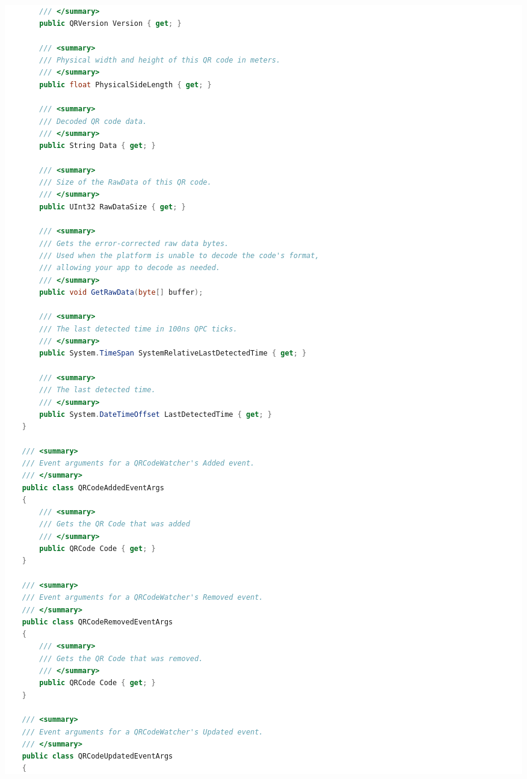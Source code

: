 ```cs
        /// </summary>
        public QRVersion Version { get; }

        /// <summary>
        /// Physical width and height of this QR code in meters.
        /// </summary>
        public float PhysicalSideLength { get; }

        /// <summary>
        /// Decoded QR code data.
        /// </summary>
        public String Data { get; }

        /// <summary>
        /// Size of the RawData of this QR code.
        /// </summary>
        public UInt32 RawDataSize { get; }

        /// <summary>
        /// Gets the error-corrected raw data bytes.
        /// Used when the platform is unable to decode the code's format,
        /// allowing your app to decode as needed.
        /// </summary>
        public void GetRawData(byte[] buffer);

        /// <summary>
        /// The last detected time in 100ns QPC ticks.
        /// </summary>
        public System.TimeSpan SystemRelativeLastDetectedTime { get; }

        /// <summary>
        /// The last detected time.
        /// </summary>
        public System.DateTimeOffset LastDetectedTime { get; }
    }

    /// <summary>
    /// Event arguments for a QRCodeWatcher's Added event.
    /// </summary>
    public class QRCodeAddedEventArgs
    {
        /// <summary>
        /// Gets the QR Code that was added
        /// </summary>
        public QRCode Code { get; }
    }

    /// <summary>
    /// Event arguments for a QRCodeWatcher's Removed event.
    /// </summary>
    public class QRCodeRemovedEventArgs
    {
        /// <summary>
        /// Gets the QR Code that was removed.
        /// </summary>
        public QRCode Code { get; }
    }

    /// <summary>
    /// Event arguments for a QRCodeWatcher's Updated event.
    /// </summary>
    public class QRCodeUpdatedEventArgs
    {
```